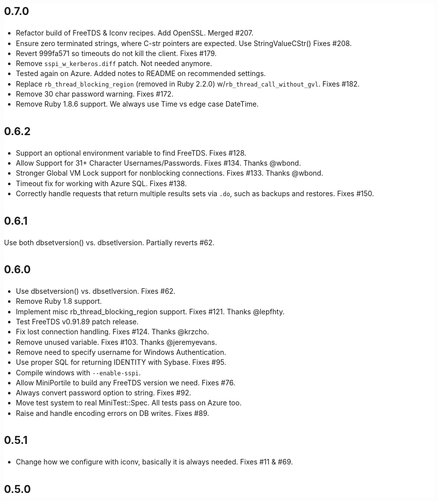 
## 0.7.0

* Refactor build of FreeTDS & Iconv recipes. Add OpenSSL. Merged #207.
* Ensure zero terminated strings, where C-str pointers are expected. Use StringValueCStr() Fixes #208.
* Revert 999fa571 so timeouts do not kill the client. Fixes #179.
* Remove `sspi_w_kerberos.diff` patch. Not needed anymore.
* Tested again on Azure. Added notes to README on recommended settings.
* Replace `rb_thread_blocking_region` (removed in Ruby 2.2.0) w/`rb_thread_call_without_gvl`. Fixes #182.
* Remove 30 char password warning. Fixes #172.
* Remove Ruby 1.8.6 support. We always use Time vs edge case DateTime.


## 0.6.2

* Support an optional environment variable to find FreeTDS. Fixes #128.
* Allow Support for 31+ Character Usernames/Passwords. Fixes #134. Thanks @wbond.
* Stronger Global VM Lock support for nonblocking connections. Fixes #133. Thanks @wbond.
* Timeout fix for working with Azure SQL. Fixes #138.
* Correctly handle requests that return multiple results sets via `.do`, such
  as backups and restores. Fixes #150.


## 0.6.1

Use both dbsetversion() vs. dbsetlversion. Partially reverts #62.


## 0.6.0

* Use dbsetversion() vs. dbsetlversion. Fixes #62.
* Remove Ruby 1.8 support.
* Implement misc rb_thread_blocking_region support. Fixes #121. Thanks @lepfhty.
* Test FreeTDS v0.91.89 patch release.
* Fix lost connection handling. Fixes #124. Thanks @krzcho.
* Remove unused variable. Fixes #103. Thanks @jeremyevans.
* Remove need to specify username for Windows Authentication.
* Use proper SQL for returning IDENTITY with Sybase. Fixes #95.
* Compile windows with `--enable-sspi`.
* Allow MiniPortile to build any FreeTDS version we need. Fixes #76.
* Always convert password option to string. Fixes #92.
* Move test system to real MiniTest::Spec. All tests pass on Azure too.
* Raise and handle encoding errors on DB writes. Fixes #89.


## 0.5.1

* Change how we configure with iconv, basically it is always needed. Fixes #11 & #69.


## 0.5.0
